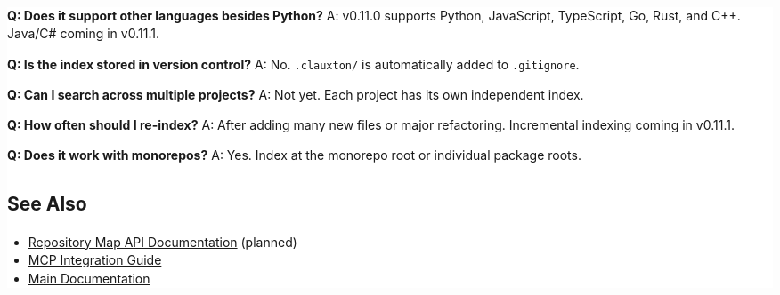 **Q: Does it support other languages besides Python?**
A: v0.11.0 supports Python, JavaScript, TypeScript, Go, Rust, and C++. Java/C# coming in v0.11.1.

**Q: Is the index stored in version control?**
A: No. `.clauxton/` is automatically added to `.gitignore`.

**Q: Can I search across multiple projects?**
A: Not yet. Each project has its own independent index.

**Q: How often should I re-index?**
A: After adding many new files or major refactoring. Incremental indexing coming in v0.11.1.

**Q: Does it work with monorepos?**
A: Yes. Index at the monorepo root or individual package roots.

## See Also

- [Repository Map API Documentation](./REPOSITORY_MAP_API.md) (planned)
- [MCP Integration Guide](./mcp-server.md)
- [Main Documentation](../README.md)
